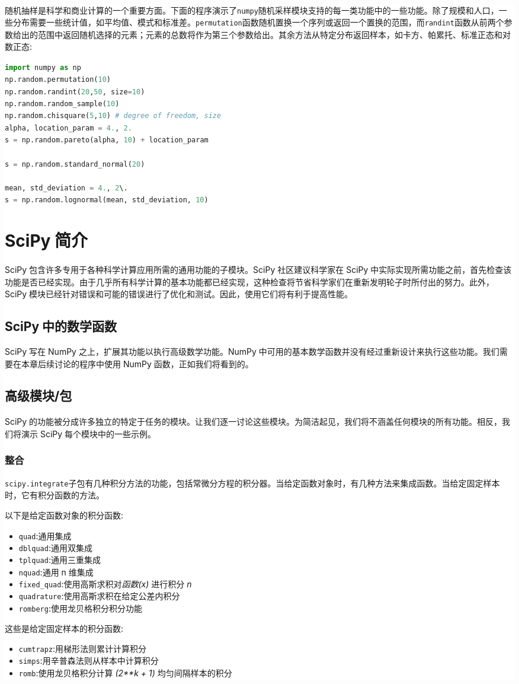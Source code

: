 随机抽样是科学和商业计算的一个重要方面。下面的程序演示了`numpy`随机采样模块支持的每一类功能中的一些功能。除了规模和人口，一些分布需要一些统计值，如平均值、模式和标准差。`permutation`函数随机置换一个序列或返回一个置换的范围，而`randint`函数从前两个参数给出的范围中返回随机选择的元素；元素的总数将作为第三个参数给出。其余方法从特定分布返回样本，如卡方、帕累托、标准正态和对数正态:

```py
import numpy as np
np.random.permutation(10)
np.random.randint(20,50, size=10)
np.random.random_sample(10)
np.random.chisquare(5,10) # degree of freedom, size
alpha, location_param = 4., 2.
s = np.random.pareto(alpha, 10) + location_param

s = np.random.standard_normal(20)

mean, std_deviation = 4., 2\. 
s = np.random.lognormal(mean, std_deviation, 10)
```

# SciPy 简介

SciPy 包含许多专用于各种科学计算应用所需的通用功能的子模块。SciPy 社区建议科学家在 SciPy 中实际实现所需功能之前，首先检查该功能是否已经实现。由于几乎所有科学计算的基本功能都已经实现，这种检查将节省科学家们在重新发明轮子时所付出的努力。此外，SciPy 模块已经针对错误和可能的错误进行了优化和测试。因此，使用它们将有利于提高性能。

## SciPy 中的数学函数

SciPy 写在 NumPy 之上，扩展其功能以执行高级数学功能。NumPy 中可用的基本数学函数并没有经过重新设计来执行这些功能。我们需要在本章后续讨论的程序中使用 NumPy 函数，正如我们将看到的。

## 高级模块/包

SciPy 的功能被分成许多独立的特定于任务的模块。让我们逐一讨论这些模块。为简洁起见，我们将不涵盖任何模块的所有功能。相反，我们将演示 SciPy 每个模块中的一些示例。

### 整合

`scipy.integrate`子包有几种积分方法的功能，包括常微分方程的积分器。当给定函数对象时，有几种方法来集成函数。当给定固定样本时，它有积分函数的方法。

以下是给定函数对象的积分函数:

*   `quad`:通用集成
*   `dblquad`:通用双集成
*   `tplquad`:通用三重集成
*   `nquad`:通用 n 维集成
*   `fixed_quad`:使用高斯求积对*函数(x)* 进行积分 *n*
*   `quadrature`:使用高斯求积在给定公差内积分
*   `romberg`:使用龙贝格积分积分功能

这些是给定固定样本的积分函数:

*   `cumtrapz`:用梯形法则累计计算积分
*   `simps`:用辛普森法则从样本中计算积分
*   `romb`:使用龙贝格积分计算 *(2**k + 1)* 均匀间隔样本的积分
